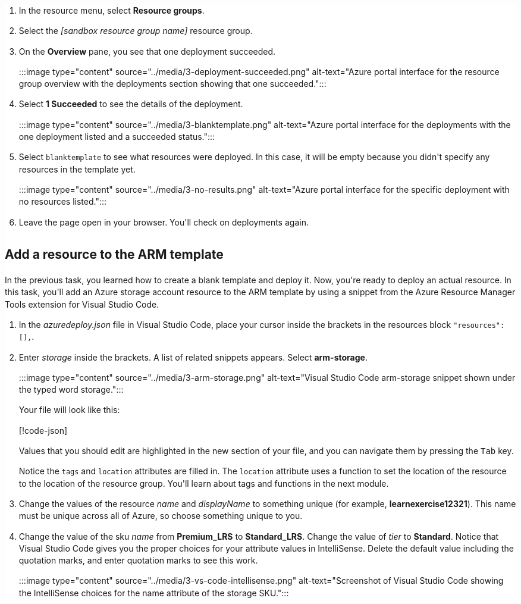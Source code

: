 1. In the resource menu, select **Resource groups**.

1. Select the *<rgn>[sandbox resource group name]</rgn>* resource group.

1. On the **Overview** pane, you see that one deployment succeeded.

    :::image type="content" source="../media/3-deployment-succeeded.png" alt-text="Azure portal interface for the resource group overview with the deployments section showing that one succeeded.":::

1. Select **1 Succeeded** to see the details of the deployment.

    :::image type="content" source="../media/3-blanktemplate.png" alt-text="Azure portal interface for the deployments with the one deployment listed and a succeeded status.":::

1. Select `blanktemplate` to see what resources were deployed. In this case, it will be empty because you didn't specify any resources in the template yet.

    :::image type="content" source="../media/3-no-results.png" alt-text="Azure portal interface for the specific deployment with no resources listed.":::

1. Leave the page open in your browser. You'll check on deployments again.

## Add a resource to the ARM template

In the previous task, you learned how to create a blank template and deploy it. Now, you're ready to deploy an actual resource. In this task, you'll add an Azure storage account resource to the ARM template by using a snippet from the Azure Resource Manager Tools extension for Visual Studio Code.

1. In the *azuredeploy.json* file in Visual Studio Code, place your cursor inside the brackets in the resources block ```"resources":[],```.

1. Enter *storage* inside the brackets. A list of related snippets appears. Select **arm-storage**.

    :::image type="content" source="../media/3-arm-storage.png" alt-text="Visual Studio Code arm-storage snippet shown under the typed word storage.":::

    Your file will look like this:

    [!code-json[](code/parameter1.json)]

      Values that you should edit are highlighted in the new section of your file, and you can navigate them by pressing the <kbd>Tab</kbd> key.

    Notice the ```tags``` and ```location``` attributes are filled in. The ```location``` attribute uses a function to set the location of the resource to the location of the resource group. You'll learn about tags and functions in the next module.

1. Change the values of the resource *name* and *displayName* to something unique (for example, **learnexercise12321**). This name must be unique across all of Azure, so choose something unique to you.

1. Change the value of the sku *name* from **Premium_LRS** to **Standard_LRS**. Change the value of *tier* to **Standard**. Notice that Visual Studio Code gives you the proper choices for your attribute values in IntelliSense. Delete the default value including the quotation marks, and enter quotation marks to see this work.

    :::image type="content" source="../media/3-vs-code-intellisense.png" alt-text="Screenshot of Visual Studio Code showing the IntelliSense choices for the name attribute of the storage SKU.":::

